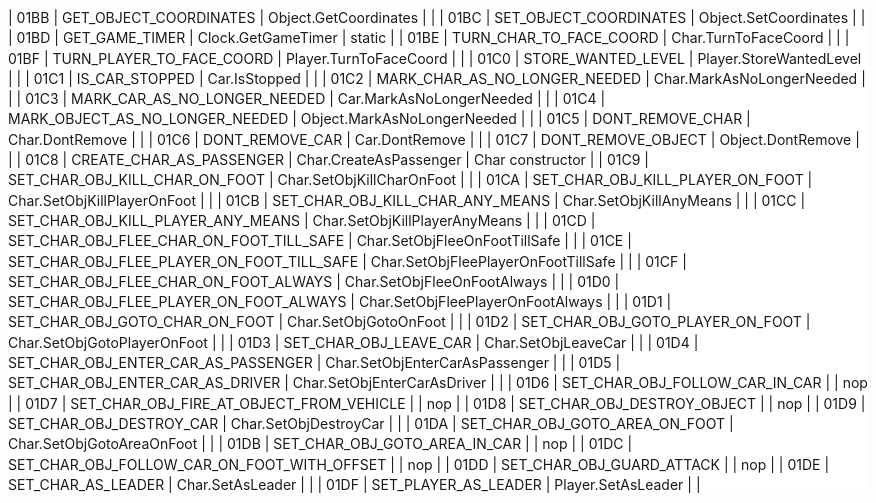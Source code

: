 | 01BB   | GET_OBJECT_COORDINATES                          | Object.GetCoordinates                          |                            |
| 01BC   | SET_OBJECT_COORDINATES                          | Object.SetCoordinates                          |                            |
| 01BD   | GET_GAME_TIMER                                  | Clock.GetGameTimer                             | static                     |
| 01BE   | TURN_CHAR_TO_FACE_COORD                         | Char.TurnToFaceCoord                           |                            |
| 01BF   | TURN_PLAYER_TO_FACE_COORD                       | Player.TurnToFaceCoord                         |                            |
| 01C0   | STORE_WANTED_LEVEL                              | Player.StoreWantedLevel                        |                            |
| 01C1   | IS_CAR_STOPPED                                  | Car.IsStopped                                  |                            |
| 01C2   | MARK_CHAR_AS_NO_LONGER_NEEDED                   | Char.MarkAsNoLongerNeeded                      |                            |
| 01C3   | MARK_CAR_AS_NO_LONGER_NEEDED                    | Car.MarkAsNoLongerNeeded                       |                            |
| 01C4   | MARK_OBJECT_AS_NO_LONGER_NEEDED                 | Object.MarkAsNoLongerNeeded                    |                            |
| 01C5   | DONT_REMOVE_CHAR                                | Char.DontRemove                                |                            |
| 01C6   | DONT_REMOVE_CAR                                 | Car.DontRemove                                 |                            |
| 01C7   | DONT_REMOVE_OBJECT                              | Object.DontRemove                              |                            |
| 01C8   | CREATE_CHAR_AS_PASSENGER                        | Char.CreateAsPassenger                         | Char constructor           |
| 01C9   | SET_CHAR_OBJ_KILL_CHAR_ON_FOOT                  | Char.SetObjKillCharOnFoot                      |                            |
| 01CA   | SET_CHAR_OBJ_KILL_PLAYER_ON_FOOT                | Char.SetObjKillPlayerOnFoot                    |                            |
| 01CB   | SET_CHAR_OBJ_KILL_CHAR_ANY_MEANS                | Char.SetObjKillAnyMeans                        |                            |
| 01CC   | SET_CHAR_OBJ_KILL_PLAYER_ANY_MEANS              | Char.SetObjKillPlayerAnyMeans                  |                            |
| 01CD   | SET_CHAR_OBJ_FLEE_CHAR_ON_FOOT_TILL_SAFE        | Char.SetObjFleeOnFootTillSafe                  |                            |
| 01CE   | SET_CHAR_OBJ_FLEE_PLAYER_ON_FOOT_TILL_SAFE      | Char.SetObjFleePlayerOnFootTillSafe            |                            |
| 01CF   | SET_CHAR_OBJ_FLEE_CHAR_ON_FOOT_ALWAYS           | Char.SetObjFleeOnFootAlways                    |                            |
| 01D0   | SET_CHAR_OBJ_FLEE_PLAYER_ON_FOOT_ALWAYS         | Char.SetObjFleePlayerOnFootAlways              |                            |
| 01D1   | SET_CHAR_OBJ_GOTO_CHAR_ON_FOOT                  | Char.SetObjGotoOnFoot                          |                            |
| 01D2   | SET_CHAR_OBJ_GOTO_PLAYER_ON_FOOT                | Char.SetObjGotoPlayerOnFoot                    |                            |
| 01D3   | SET_CHAR_OBJ_LEAVE_CAR                          | Char.SetObjLeaveCar                            |                            |
| 01D4   | SET_CHAR_OBJ_ENTER_CAR_AS_PASSENGER             | Char.SetObjEnterCarAsPassenger                 |                            |
| 01D5   | SET_CHAR_OBJ_ENTER_CAR_AS_DRIVER                | Char.SetObjEnterCarAsDriver                    |                            |
| 01D6   | SET_CHAR_OBJ_FOLLOW_CAR_IN_CAR                  |                                                | nop                        |
| 01D7   | SET_CHAR_OBJ_FIRE_AT_OBJECT_FROM_VEHICLE        |                                                | nop                        |
| 01D8   | SET_CHAR_OBJ_DESTROY_OBJECT                     |                                                | nop                        |
| 01D9   | SET_CHAR_OBJ_DESTROY_CAR                        | Char.SetObjDestroyCar                          |                            |
| 01DA   | SET_CHAR_OBJ_GOTO_AREA_ON_FOOT                  | Char.SetObjGotoAreaOnFoot                      |                            |
| 01DB   | SET_CHAR_OBJ_GOTO_AREA_IN_CAR                   |                                                | nop                        |
| 01DC   | SET_CHAR_OBJ_FOLLOW_CAR_ON_FOOT_WITH_OFFSET     |                                                | nop                        |
| 01DD   | SET_CHAR_OBJ_GUARD_ATTACK                       |                                                | nop                        |
| 01DE   | SET_CHAR_AS_LEADER                              | Char.SetAsLeader                               |                            |
| 01DF   | SET_PLAYER_AS_LEADER                            | Player.SetAsLeader                             |                            |